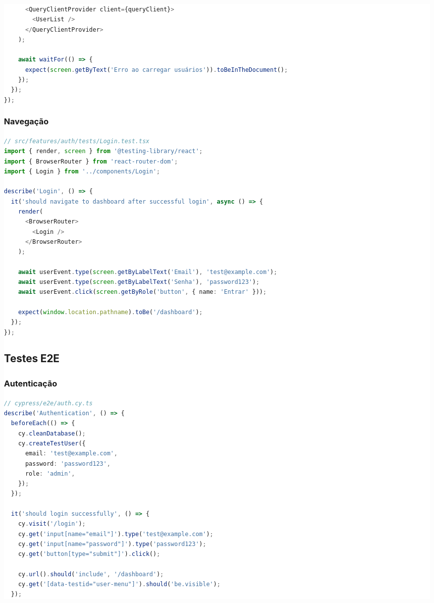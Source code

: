 ```typescript
      <QueryClientProvider client={queryClient}>
        <UserList />
      </QueryClientProvider>
    );

    await waitFor(() => {
      expect(screen.getByText('Erro ao carregar usuários')).toBeInTheDocument();
    });
  });
});
```

### Navegação

```typescript
// src/features/auth/tests/Login.test.tsx
import { render, screen } from '@testing-library/react';
import { BrowserRouter } from 'react-router-dom';
import { Login } from '../components/Login';

describe('Login', () => {
  it('should navigate to dashboard after successful login', async () => {
    render(
      <BrowserRouter>
        <Login />
      </BrowserRouter>
    );

    await userEvent.type(screen.getByLabelText('Email'), 'test@example.com');
    await userEvent.type(screen.getByLabelText('Senha'), 'password123');
    await userEvent.click(screen.getByRole('button', { name: 'Entrar' }));

    expect(window.location.pathname).toBe('/dashboard');
  });
});
```

## Testes E2E

### Autenticação

```typescript
// cypress/e2e/auth.cy.ts
describe('Authentication', () => {
  beforeEach(() => {
    cy.cleanDatabase();
    cy.createTestUser({
      email: 'test@example.com',
      password: 'password123',
      role: 'admin',
    });
  });

  it('should login successfully', () => {
    cy.visit('/login');
    cy.get('input[name="email"]').type('test@example.com');
    cy.get('input[name="password"]').type('password123');
    cy.get('button[type="submit"]').click();

    cy.url().should('include', '/dashboard');
    cy.get('[data-testid="user-menu"]').should('be.visible');
  });

```